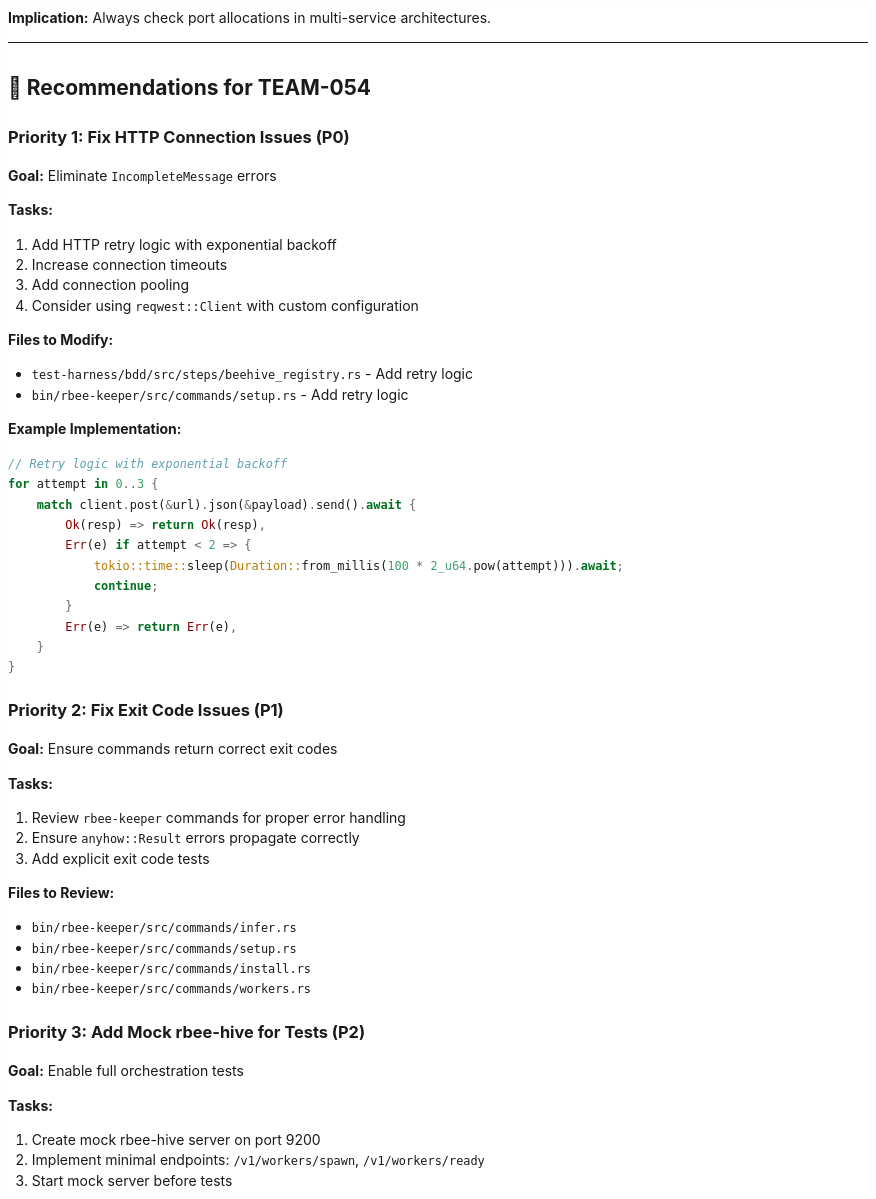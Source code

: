 **Implication:** Always check port allocations in multi-service architectures.

---

## 🎯 Recommendations for TEAM-054

### Priority 1: Fix HTTP Connection Issues (P0)
**Goal:** Eliminate `IncompleteMessage` errors

**Tasks:**
1. Add HTTP retry logic with exponential backoff
2. Increase connection timeouts
3. Add connection pooling
4. Consider using `reqwest::Client` with custom configuration

**Files to Modify:**
- `test-harness/bdd/src/steps/beehive_registry.rs` - Add retry logic
- `bin/rbee-keeper/src/commands/setup.rs` - Add retry logic

**Example Implementation:**
```rust
// Retry logic with exponential backoff
for attempt in 0..3 {
    match client.post(&url).json(&payload).send().await {
        Ok(resp) => return Ok(resp),
        Err(e) if attempt < 2 => {
            tokio::time::sleep(Duration::from_millis(100 * 2_u64.pow(attempt))).await;
            continue;
        }
        Err(e) => return Err(e),
    }
}
```

### Priority 2: Fix Exit Code Issues (P1)
**Goal:** Ensure commands return correct exit codes

**Tasks:**
1. Review `rbee-keeper` commands for proper error handling
2. Ensure `anyhow::Result` errors propagate correctly
3. Add explicit exit code tests

**Files to Review:**
- `bin/rbee-keeper/src/commands/infer.rs`
- `bin/rbee-keeper/src/commands/setup.rs`
- `bin/rbee-keeper/src/commands/install.rs`
- `bin/rbee-keeper/src/commands/workers.rs`

### Priority 3: Add Mock rbee-hive for Tests (P2)
**Goal:** Enable full orchestration tests

**Tasks:**
1. Create mock rbee-hive server on port 9200
2. Implement minimal endpoints: `/v1/workers/spawn`, `/v1/workers/ready`
3. Start mock server before tests
